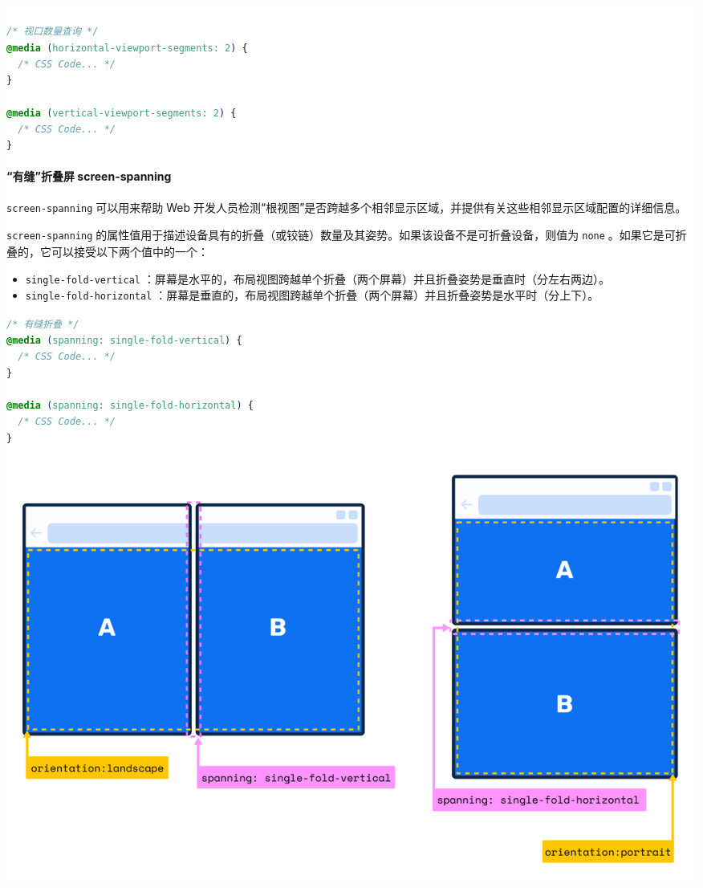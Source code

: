 ```css

/* 视口数量查询 */
@media (horizontal-viewport-segments: 2) {
  /* CSS Code... */
}

@media (vertical-viewport-segments: 2) {
  /* CSS Code... */
}
```

#### “有缝”折叠屏 screen-spanning

`screen-spanning` 可以用来帮助 Web 开发人员检测“根视图”是否跨越多个相邻显示区域，并提供有关这些相邻显示区域配置的详细信息。

`screen-spanning` 的属性值用于描述设备具有的折叠（或铰链）数量及其姿势。如果该设备不是可折叠设备，则值为 `none` 。如果它是可折叠的，它可以接受以下两个值中的一个：

- `single-fold-vertical` ：屏幕是水平的，布局视图跨越单个折叠（两个屏幕）并且折叠姿势是垂直时（分左右两边）。
- `single-fold-horizontal` ：屏幕是垂直的，布局视图跨越单个折叠（两个屏幕）并且折叠姿势是水平时（分上下）。

```css
/* 有缝折叠 */
@media (spanning: single-fold-vertical) {
  /* CSS Code... */
}

@media (spanning: single-fold-horizontal) {
  /* CSS Code... */
}
```

![css-media-screen-spanning](./files/images/css-media-screen-spanning-1.png)
